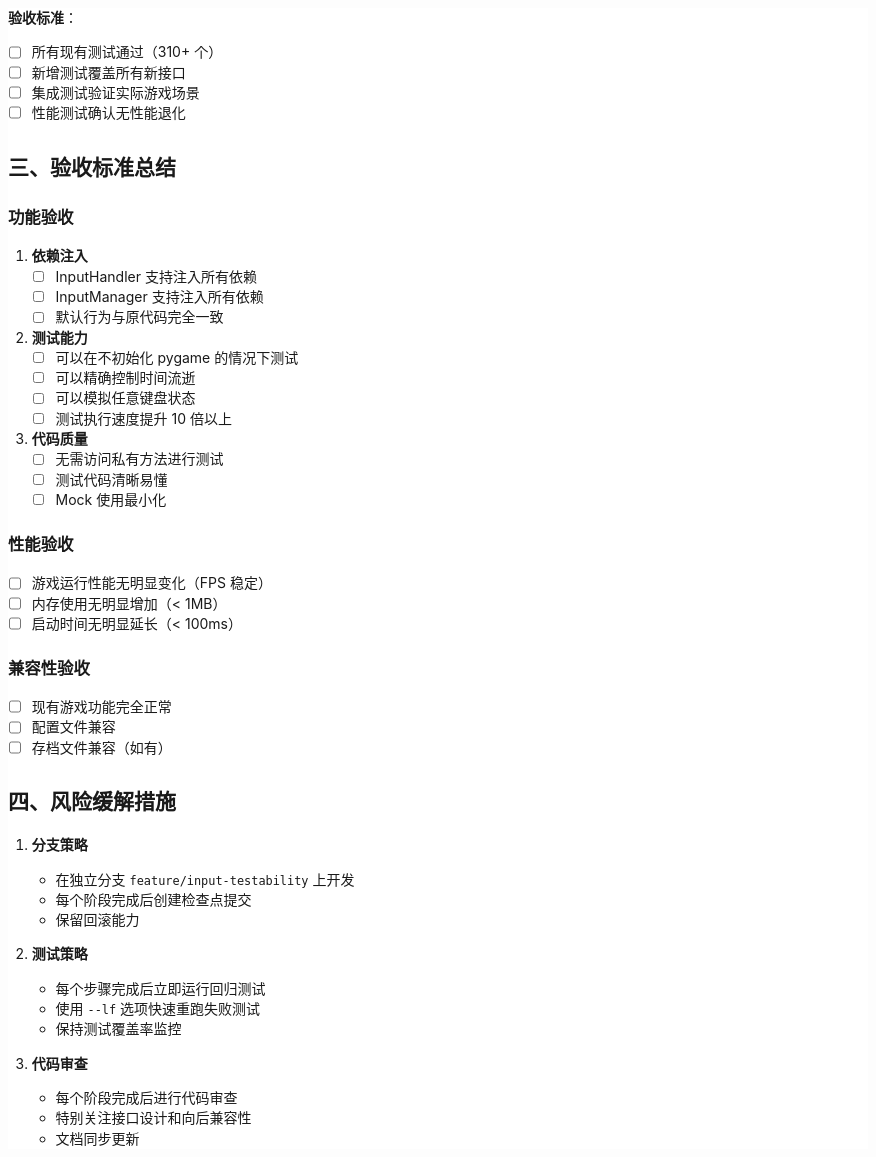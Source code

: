 **验收标准**：
- [ ] 所有现有测试通过（310+ 个）
- [ ] 新增测试覆盖所有新接口
- [ ] 集成测试验证实际游戏场景
- [ ] 性能测试确认无性能退化

## 三、验收标准总结

### 功能验收
1. **依赖注入**
   - [ ] InputHandler 支持注入所有依赖
   - [ ] InputManager 支持注入所有依赖
   - [ ] 默认行为与原代码完全一致

2. **测试能力**
   - [ ] 可以在不初始化 pygame 的情况下测试
   - [ ] 可以精确控制时间流逝
   - [ ] 可以模拟任意键盘状态
   - [ ] 测试执行速度提升 10 倍以上

3. **代码质量**
   - [ ] 无需访问私有方法进行测试
   - [ ] 测试代码清晰易懂
   - [ ] Mock 使用最小化

### 性能验收
- [ ] 游戏运行性能无明显变化（FPS 稳定）
- [ ] 内存使用无明显增加（< 1MB）
- [ ] 启动时间无明显延长（< 100ms）

### 兼容性验收
- [ ] 现有游戏功能完全正常
- [ ] 配置文件兼容
- [ ] 存档文件兼容（如有）

## 四、风险缓解措施

1. **分支策略**
   - 在独立分支 `feature/input-testability` 上开发
   - 每个阶段完成后创建检查点提交
   - 保留回滚能力

2. **测试策略**
   - 每个步骤完成后立即运行回归测试
   - 使用 `--lf` 选项快速重跑失败测试
   - 保持测试覆盖率监控

3. **代码审查**
   - 每个阶段完成后进行代码审查
   - 特别关注接口设计和向后兼容性
   - 文档同步更新
